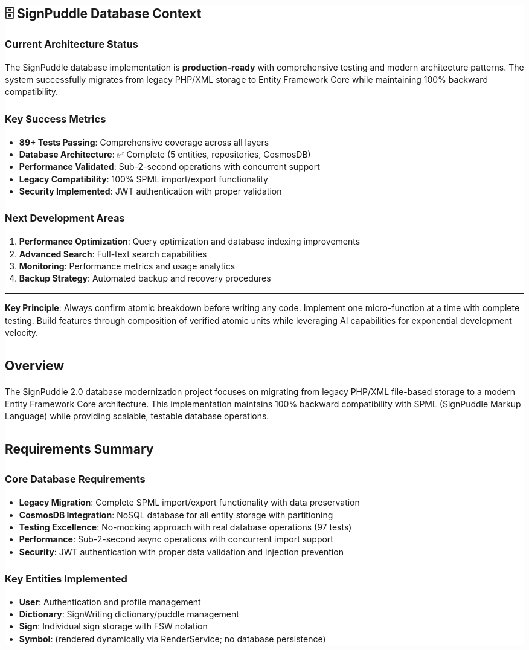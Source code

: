
## 🗄️ SignPuddle Database Context

### Current Architecture Status
The SignPuddle database implementation is **production-ready** with comprehensive testing and modern architecture patterns. The system successfully migrates from legacy PHP/XML storage to Entity Framework Core while maintaining 100% backward compatibility.

### Key Success Metrics
- **89+ Tests Passing**: Comprehensive coverage across all layers
- **Database Architecture**: ✅ Complete (5 entities, repositories, CosmosDB)  
- **Performance Validated**: Sub-2-second operations with concurrent support
- **Legacy Compatibility**: 100% SPML import/export functionality
- **Security Implemented**: JWT authentication with proper validation

### Next Development Areas
1. **Performance Optimization**: Query optimization and database indexing improvements
2. **Advanced Search**: Full-text search capabilities
3. **Monitoring**: Performance metrics and usage analytics
4. **Backup Strategy**: Automated backup and recovery procedures

---

**Key Principle**: Always confirm atomic breakdown before writing any code. Implement one micro-function at a time with complete testing. Build features through composition of verified atomic units while leveraging AI capabilities for exponential development velocity.

## Overview

The SignPuddle 2.0 database modernization project focuses on migrating from legacy PHP/XML file-based storage to a modern Entity Framework Core architecture. This implementation maintains 100% backward compatibility with SPML (SignPuddle Markup Language) while providing scalable, testable database operations.

## Requirements Summary

### Core Database Requirements
- **Legacy Migration**: Complete SPML import/export functionality with data preservation
- **CosmosDB Integration**: NoSQL database for all entity storage with partitioning
- **Testing Excellence**: No-mocking approach with real database operations (97 tests)
- **Performance**: Sub-2-second async operations with concurrent import support
- **Security**: JWT authentication with proper data validation and injection prevention

### Key Entities Implemented
- **User**: Authentication and profile management
- **Dictionary**: SignWriting dictionary/puddle management  
- **Sign**: Individual sign storage with FSW notation
- **Symbol**: (rendered dynamically via RenderService; no database persistence)
